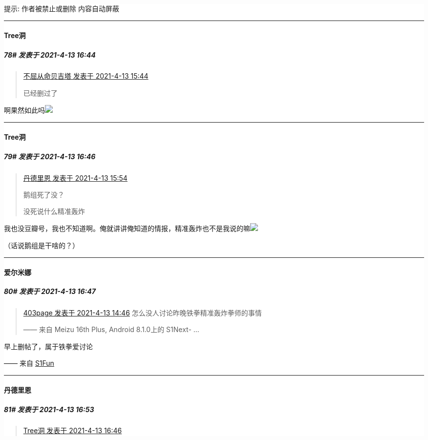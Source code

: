 提示: 作者被禁止或删除 内容自动屏蔽


*****

####  Tree洞  
##### 78#       发表于 2021-4-13 16:44


<blockquote><a href="httphttps://bbs.saraba1st.com/2b/forum.php?mod=redirect&amp;goto=findpost&amp;pid=50924610&amp;ptid=1998768" target="_blank">不屈从命贝吉塔 发表于 2021-4-13 15:44</a>

已经删过了</blockquote>
啊果然如此吗<img src="https://static.saraba1st.com/image/smiley/face2017/216.png" referrerpolicy="no-referrer">


*****

####  Tree洞  
##### 79#       发表于 2021-4-13 16:46


<blockquote><a href="httphttps://bbs.saraba1st.com/2b/forum.php?mod=redirect&amp;goto=findpost&amp;pid=50924717&amp;ptid=1998768" target="_blank">丹德里恩 发表于 2021-4-13 15:54</a>

鹅组死了没？

没死说什么精准轰炸</blockquote>
我也没豆瓣号，我也不知道啊。俺就讲讲俺知道的情报，精准轰炸也不是我说的嘛<img src="https://static.saraba1st.com/image/smiley/face2017/078.png" referrerpolicy="no-referrer">

（话说鹅组是干啥的？）


*****

####  爱尔米娜  
##### 80#       发表于 2021-4-13 16:47


<blockquote><a href="httphttps://bbs.saraba1st.com/2b/forum.php?mod=redirect&amp;goto=findpost&amp;pid=50923918&amp;ptid=1998768" target="_blank">403page 发表于 2021-4-13 14:46</a>
怎么没人讨论昨晚铁拳精准轰炸拳师的事情

—— 来自 Meizu 16th Plus, Android 8.1.0上的 S1Next- ...</blockquote>
早上删帖了，属于铁拳爱讨论

—— 来自 [S1Fun](https://s1fun.koalcat.com)


*****

####  丹德里恩  
##### 81#       发表于 2021-4-13 16:53


<blockquote><a href="httphttps://bbs.saraba1st.com/2b/forum.php?mod=redirect&amp;goto=findpost&amp;pid=50925311&amp;ptid=1998768" target="_blank">Tree洞 发表于 2021-4-13 16:46</a>
